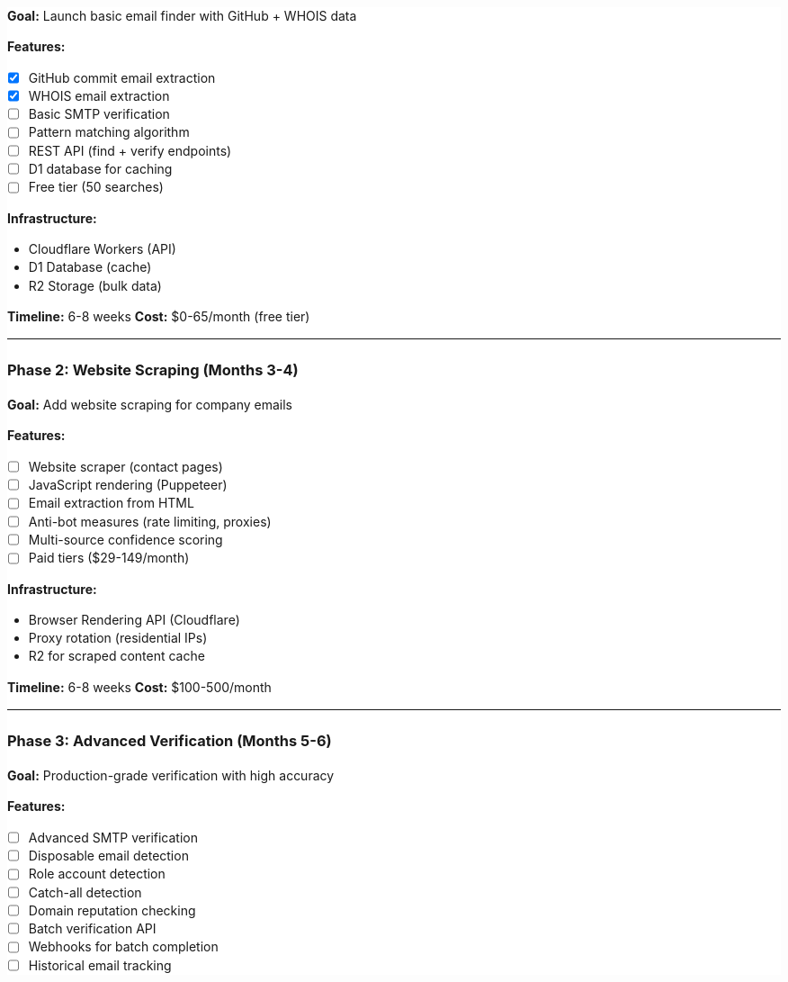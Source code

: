 **Goal:** Launch basic email finder with GitHub + WHOIS data

**Features:**
- [x] GitHub commit email extraction
- [x] WHOIS email extraction
- [ ] Basic SMTP verification
- [ ] Pattern matching algorithm
- [ ] REST API (find + verify endpoints)
- [ ] D1 database for caching
- [ ] Free tier (50 searches)

**Infrastructure:**
- Cloudflare Workers (API)
- D1 Database (cache)
- R2 Storage (bulk data)

**Timeline:** 6-8 weeks
**Cost:** $0-65/month (free tier)

---

### Phase 2: Website Scraping (Months 3-4)

**Goal:** Add website scraping for company emails

**Features:**
- [ ] Website scraper (contact pages)
- [ ] JavaScript rendering (Puppeteer)
- [ ] Email extraction from HTML
- [ ] Anti-bot measures (rate limiting, proxies)
- [ ] Multi-source confidence scoring
- [ ] Paid tiers ($29-149/month)

**Infrastructure:**
- Browser Rendering API (Cloudflare)
- Proxy rotation (residential IPs)
- R2 for scraped content cache

**Timeline:** 6-8 weeks
**Cost:** $100-500/month

---

### Phase 3: Advanced Verification (Months 5-6)

**Goal:** Production-grade verification with high accuracy

**Features:**
- [ ] Advanced SMTP verification
- [ ] Disposable email detection
- [ ] Role account detection
- [ ] Catch-all detection
- [ ] Domain reputation checking
- [ ] Batch verification API
- [ ] Webhooks for batch completion
- [ ] Historical email tracking
